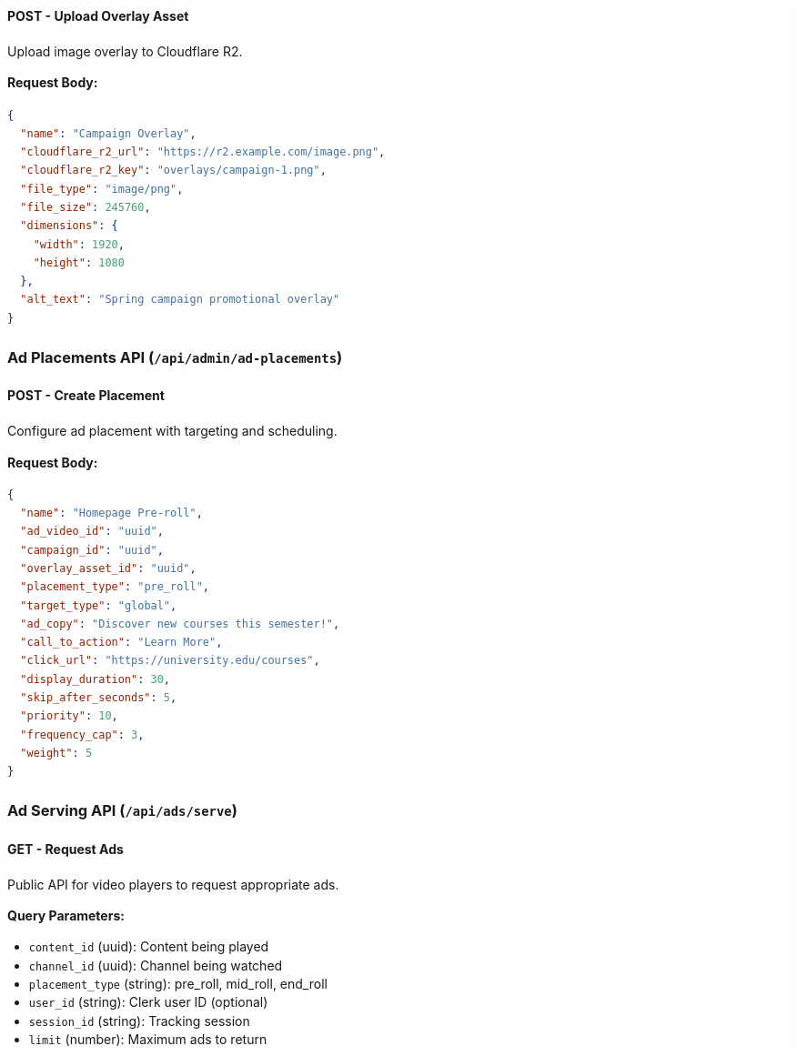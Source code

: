 #### POST - Upload Overlay Asset
Upload image overlay to Cloudflare R2.

**Request Body:**
```json
{
  "name": "Campaign Overlay",
  "cloudflare_r2_url": "https://r2.example.com/image.png",
  "cloudflare_r2_key": "overlays/campaign-1.png",
  "file_type": "image/png",
  "file_size": 245760,
  "dimensions": {
    "width": 1920,
    "height": 1080
  },
  "alt_text": "Spring campaign promotional overlay"
}
```

### Ad Placements API (`/api/admin/ad-placements`)

#### POST - Create Placement
Configure ad placement with targeting and scheduling.

**Request Body:**
```json
{
  "name": "Homepage Pre-roll",
  "ad_video_id": "uuid",
  "campaign_id": "uuid",
  "overlay_asset_id": "uuid",
  "placement_type": "pre_roll",
  "target_type": "global",
  "ad_copy": "Discover new courses this semester!",
  "call_to_action": "Learn More",
  "click_url": "https://university.edu/courses",
  "display_duration": 30,
  "skip_after_seconds": 5,
  "priority": 10,
  "frequency_cap": 3,
  "weight": 5
}
```

### Ad Serving API (`/api/ads/serve`)

#### GET - Request Ads
Public API for video players to request appropriate ads.

**Query Parameters:**
- `content_id` (uuid): Content being played
- `channel_id` (uuid): Channel being watched
- `placement_type` (string): pre_roll, mid_roll, end_roll
- `user_id` (string): Clerk user ID (optional)
- `session_id` (string): Tracking session
- `limit` (number): Maximum ads to return
